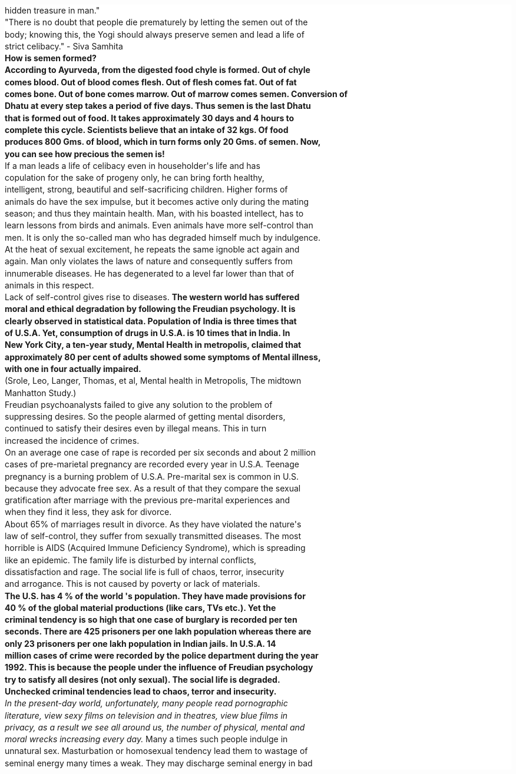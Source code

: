 hidden treasure in man."   
"There is no doubt that people die prematurely by letting the semen out of the  
body; knowing this, the Yogi should always preserve semen and lead a life of  
strict celibacy." \- Siva Samhita   
 **How is semen formed?   
According to Ayurveda, from the digested food chyle is formed. Out of chyle  
comes blood. Out of blood comes flesh. Out of flesh comes fat. Out of fat  
comes bone. Out of bone comes marrow. Out of marrow comes semen. Conversion of  
Dhatu at every step takes a period of five days. Thus semen is the last Dhatu  
that is formed out of food. It takes approximately 30 days and 4 hours to  
complete this cycle. Scientists believe that an intake of 32 kgs. Of food  
produces 800 Gms. of blood, which in turn forms only 20 Gms. of semen. Now,  
you can see how precious the semen is!**   
If a man leads a life of celibacy even in householder's life and has  
copulation for the sake of progeny only, he can bring forth healthy,  
intelligent, strong, beautiful and self-sacrificing children. Higher forms of  
animals do have the sex impulse, but it becomes active only during the mating  
season; and thus they maintain health. Man, with his boasted intellect, has to  
learn lessons from birds and animals. Even animals have more self-control than  
men. It is only the so-called man who has degraded himself much by indulgence.  
At the heat of sexual excitement, he repeats the same ignoble act again and  
again. Man only violates the laws of nature and consequently suffers from  
innumerable diseases. He has degenerated to a level far lower than that of  
animals in this respect.   
Lack of self-control gives rise to diseases. **The western world has suffered  
moral and ethical degradation by following the Freudian psychology. It is  
clearly observed in statistical data. Population of India is three times that  
of U.S.A. Yet, consumption of drugs in U.S.A. is 10 times that in India. In  
New York City, a ten-year study, Mental Health in metropolis, claimed that  
approximately 80 per cent of adults showed some symptoms of Mental illness,  
with one in four actually impaired.**   
(Srole, Leo, Langer, Thomas, et al, Mental health in Metropolis, The midtown  
Manhatton Study.)   
Freudian psychoanalysts failed to give any solution to the problem of  
suppressing desires. So the people alarmed of getting mental disorders,  
continued to satisfy their desires even by illegal means. This in turn  
increased the incidence of crimes.   
On an average one case of rape is recorded per six seconds and about 2 million  
cases of pre-marietal pregnancy are recorded every year in U.S.A. Teenage  
pregnancy is a burning problem of U.S.A. Pre-marital sex is common in U.S.  
because they advocate free sex. As a result of that they compare the sexual  
gratification after marriage with the previous pre-marital experiences and  
when they find it less, they ask for divorce.   
About 65% of marriages result in divorce. As they have violated the nature's  
law of self-control, they suffer from sexually transmitted diseases. The most  
horrible is AIDS (Acquired Immune Deficiency Syndrome), which is spreading  
like an epidemic. The family life is disturbed by internal conflicts,  
dissatisfaction and rage. The social life is full of chaos, terror, insecurity  
and arrogance. This is not caused by poverty or lack of materials.   
**The U.S. has 4 % of the world 's population. They have made provisions for  
40 % of the global material productions (like cars, TVs etc.). Yet the  
criminal tendency is so high that one case of burglary is recorded per ten  
seconds. There are 425 prisoners per one lakh population whereas there are  
only 23 prisoners per one lakh population in Indian jails. In U.S.A. 14  
million cases of crime were recorded by the police department during the year  
1992. This is because the people under the influence of Freudian psychology  
try to satisfy all desires (not only sexual). The social life is degraded.  
Unchecked criminal tendencies lead to chaos, terror and insecurity.**   
 _In the present-day world, unfortunately, many people read pornographic  
literature, view sexy films on television and in theatres, view blue films in  
privacy, as a result we see all around us, the number of physical, mental and  
moral wrecks increasing every day._ Many a times such people indulge in  
unnatural sex. Masturbation or homosexual tendency lead them to wastage of  
seminal energy many times a weak. They may discharge seminal energy in bad  